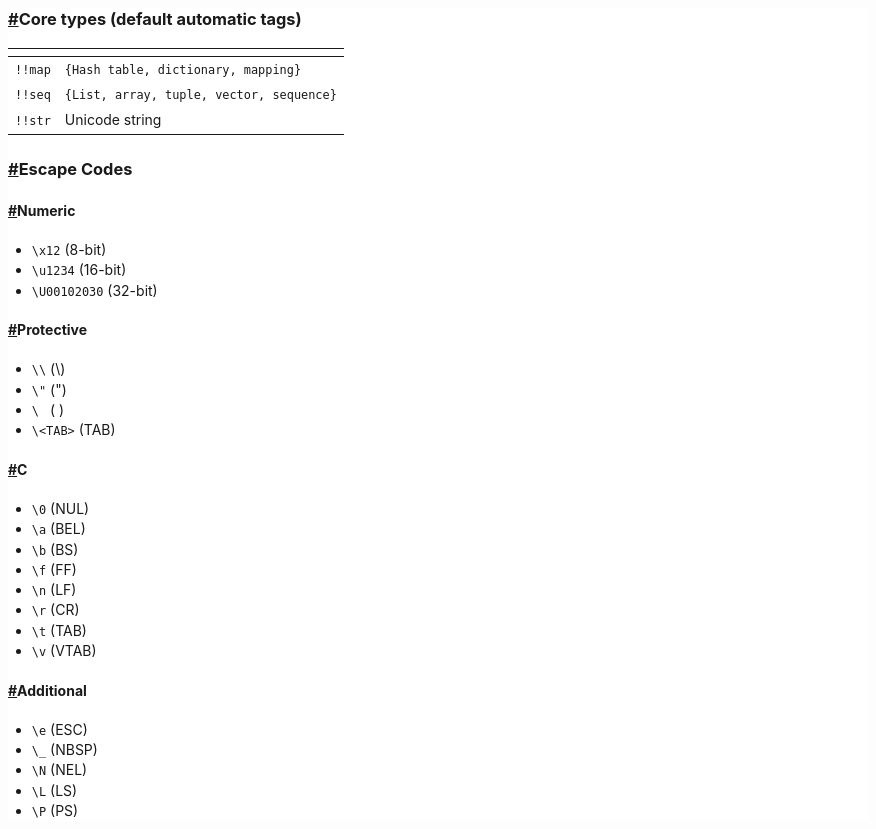 <h3 id="core-types-default-automatic-tags"><a class="h-anchor" href="#core-types-default-automatic-tags">#</a>Core types (default automatic tags)</h3>
<div class="section">
<table>
<thead>
<tr>
<th></th>
<th></th>
</tr>
</thead>
<tbody>
<tr>
<td><code>!!map</code></td>
<td><code>{Hash table, dictionary, mapping}</code></td>
</tr>
<tr>
<td><code>!!seq</code></td>
<td><code>{List, array, tuple, vector, sequence}</code></td>
</tr>
<tr>
<td><code>!!str</code></td>
<td>Unicode string</td>
</tr>
</tbody>
</table>
</div>
</div>
<div class="h3-wrap row-span-3">
<h3 id="escape-codes"><a class="h-anchor" href="#escape-codes">#</a>Escape Codes</h3>
<div class="section">
<h4 id="numeric"><a class="h-anchor" href="#numeric">#</a>Numeric</h4>
<ul class="cols-2 marker-none">
<li><code>\x12</code> (8-bit)</li>
<li><code>\u1234</code> (16-bit)</li>
<li><code>\U00102030</code> (32-bit)</li>
</ul>
<h4 id="protective"><a class="h-anchor" href="#protective">#</a>Protective</h4>
<ul class="cols-3 marker-none">
<li><code>\\</code> (\)</li>
<li><code>\"</code> (")</li>
<li><code>\ </code> ( )</li>
<li><code>\&lt;TAB&gt;</code> (TAB)</li>
</ul>
<h4 id="c"><a class="h-anchor" href="#c">#</a>C</h4>
<ul class="cols-3 marker-none">
<li><code>\0</code> (NUL)</li>
<li><code>\a</code> (BEL)</li>
<li><code>\b</code> (BS)</li>
<li><code>\f</code> (FF)</li>
<li><code>\n</code> (LF)</li>
<li><code>\r</code> (CR)</li>
<li><code>\t</code> (TAB)</li>
<li><code>\v</code> (VTAB)</li>
</ul>
<h4 id="additional"><a class="h-anchor" href="#additional">#</a>Additional</h4>
<ul class="cols-3 marker-none">
<li><code>\e</code> (ESC)</li>
<li><code>\_</code> (NBSP)</li>
<li><code>\N</code> (NEL)</li>
<li><code>\L</code> (LS)</li>
<li><code>\P</code> (PS)</li>
</ul>
</div>
</div>